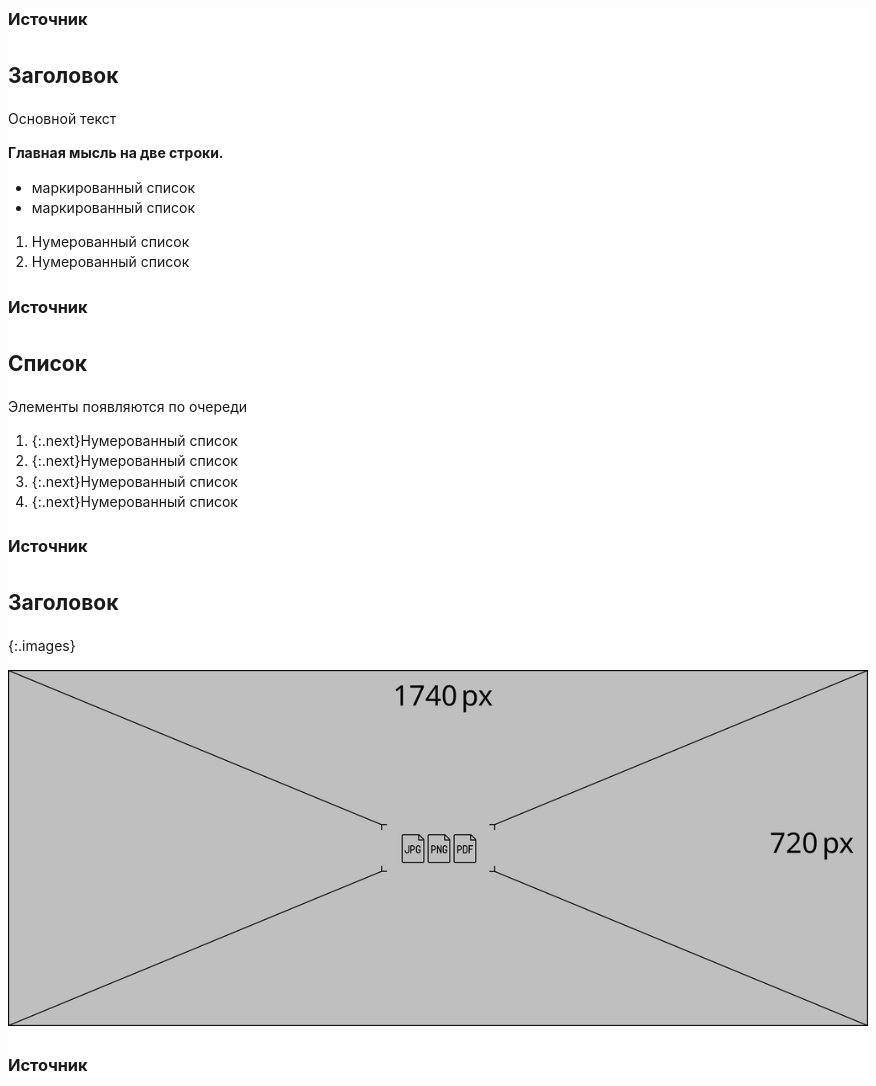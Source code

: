 ### Источник

## Заголовок

Основной текст

**Главная мысль на две строки.**

- маркированный список
- маркированный список

1. Нумерованный список
2. Нумерованный список

### Источник

## Список

Элементы появляются по очереди

1. {:.next}Нумерованный список
2. {:.next}Нумерованный список
3. {:.next}Нумерованный список
4. {:.next}Нумерованный список

### Источник

## Заголовок
{:.images}

![](themes/yandex2/images/images-one.svg)

### Источник
